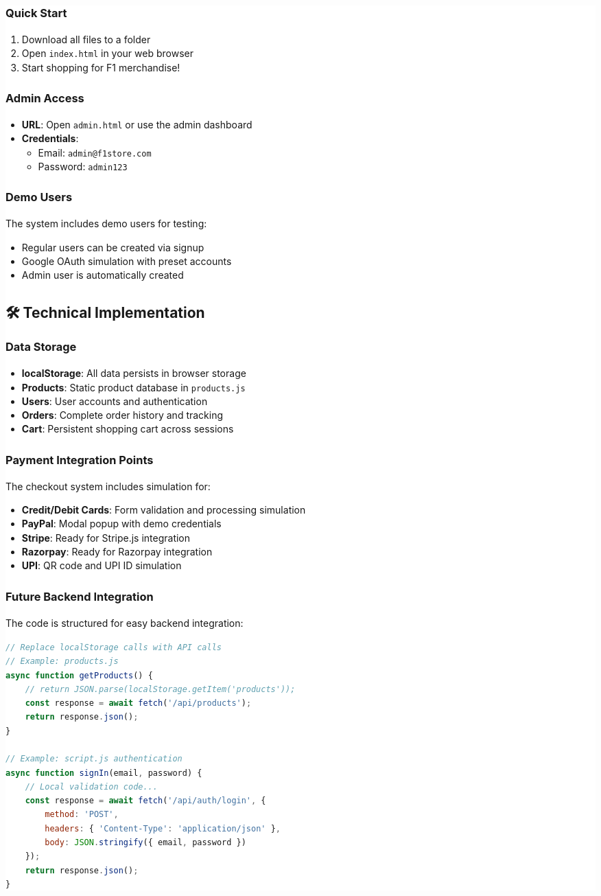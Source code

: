 ### Quick Start
1. Download all files to a folder
2. Open `index.html` in your web browser
3. Start shopping for F1 merchandise!

### Admin Access
- **URL**: Open `admin.html` or use the admin dashboard
- **Credentials**: 
  - Email: `admin@f1store.com`
  - Password: `admin123`

### Demo Users
The system includes demo users for testing:
- Regular users can be created via signup
- Google OAuth simulation with preset accounts
- Admin user is automatically created

## 🛠️ Technical Implementation

### Data Storage
- **localStorage**: All data persists in browser storage
- **Products**: Static product database in `products.js`
- **Users**: User accounts and authentication
- **Orders**: Complete order history and tracking
- **Cart**: Persistent shopping cart across sessions

### Payment Integration Points
The checkout system includes simulation for:
- **Credit/Debit Cards**: Form validation and processing simulation
- **PayPal**: Modal popup with demo credentials
- **Stripe**: Ready for Stripe.js integration
- **Razorpay**: Ready for Razorpay integration
- **UPI**: QR code and UPI ID simulation

### Future Backend Integration
The code is structured for easy backend integration:

```javascript
// Replace localStorage calls with API calls
// Example: products.js
async function getProducts() {
    // return JSON.parse(localStorage.getItem('products'));
    const response = await fetch('/api/products');
    return response.json();
}

// Example: script.js authentication
async function signIn(email, password) {
    // Local validation code...
    const response = await fetch('/api/auth/login', {
        method: 'POST',
        headers: { 'Content-Type': 'application/json' },
        body: JSON.stringify({ email, password })
    });
    return response.json();
}
```
